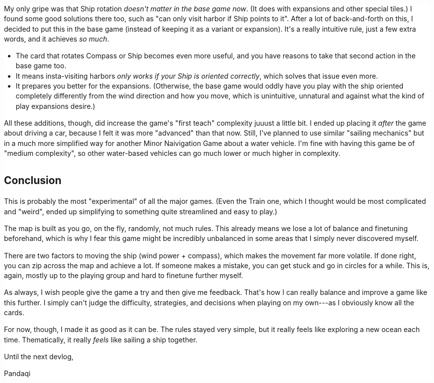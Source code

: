 My only gripe was that Ship rotation _doesn't matter in the base game now_. (It does with expansions and other special tiles.) I found some good solutions there too, such as "can only visit harbor if Ship points to it". After a lot of back-and-forth on this, I decided to put this in the base game (instead of keeping it as a variant or expansion). It's a really intuitive rule, just a few extra words, and it achieves _so much_.

* The card that rotates Compass or Ship becomes even more useful, and you have reasons to take that second action in the base game too.
* It means insta-visiting harbors _only works if your Ship is oriented correctly_, which solves that issue even more.
* It prepares you better for the expansions. (Otherwise, the base game would oddly have you play with the ship oriented completely differently from the wind direction and how you move, which is unintuitive, unnatural and against what the kind of play expansions desire.)

All these additions, though, did increase the game's "first teach" complexity juuust a little bit. I ended up placing it _after_ the game about driving a car, because I felt it was more "advanced" than that now. Still, I've planned to use similar "sailing mechanics" but in a much more simplified way for another Minor Naivigation Game about a water vehicle. I'm fine with having this game be of "medium complexity", so other water-based vehicles can go much lower or much higher in complexity.

## Conclusion

This is probably the most "experimental" of all the major games. (Even the Train one, which I thought would be most complicated and "weird", ended up simplifying to something quite streamlined and easy to play.) 

The map is built as you go, on the fly, randomly, not much rules. This already means we lose a lot of balance and finetuning beforehand, which is why I fear this game might be incredibly unbalanced in some areas that I simply never discovered myself.

There are two factors to moving the ship (wind power + compass), which makes the movement far more volatile. If done right, you can zip across the map and achieve a lot. If someone makes a mistake, you can get stuck and go in circles for a while. This is, again, mostly up to the playing group and hard to finetune further myself.

As always, I wish people give the game a try and then give me feedback. That's how I can really balance and improve a game like this further. I simply can't judge the difficulty, strategies, and decisions when playing on my own---as I obviously know all the cards.

For now, though, I made it as good as it can be. The rules stayed very simple, but it really feels like exploring a new ocean each time. Thematically, it really _feels_ like sailing a ship together.

Until the next devlog,

Pandaqi
